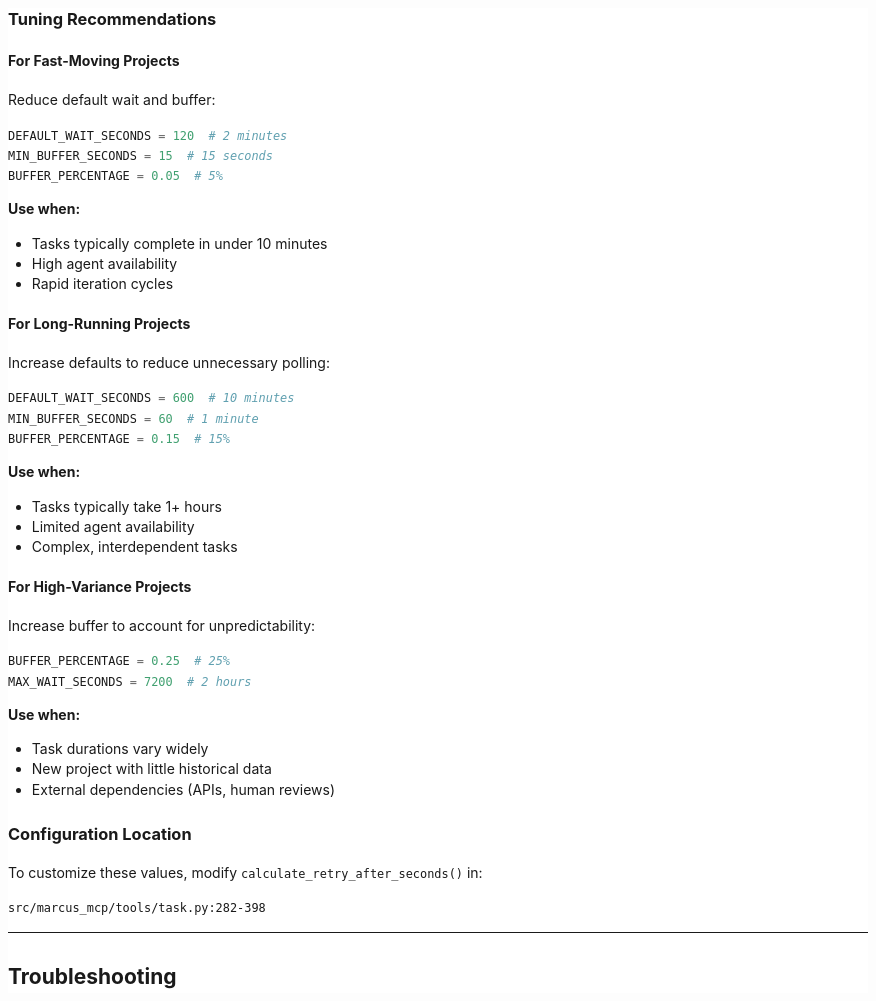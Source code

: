 ### Tuning Recommendations

#### For Fast-Moving Projects

Reduce default wait and buffer:

```python
DEFAULT_WAIT_SECONDS = 120  # 2 minutes
MIN_BUFFER_SECONDS = 15  # 15 seconds
BUFFER_PERCENTAGE = 0.05  # 5%
```

**Use when:**
- Tasks typically complete in under 10 minutes
- High agent availability
- Rapid iteration cycles

#### For Long-Running Projects

Increase defaults to reduce unnecessary polling:

```python
DEFAULT_WAIT_SECONDS = 600  # 10 minutes
MIN_BUFFER_SECONDS = 60  # 1 minute
BUFFER_PERCENTAGE = 0.15  # 15%
```

**Use when:**
- Tasks typically take 1+ hours
- Limited agent availability
- Complex, interdependent tasks

#### For High-Variance Projects

Increase buffer to account for unpredictability:

```python
BUFFER_PERCENTAGE = 0.25  # 25%
MAX_WAIT_SECONDS = 7200  # 2 hours
```

**Use when:**
- Task durations vary widely
- New project with little historical data
- External dependencies (APIs, human reviews)

### Configuration Location

To customize these values, modify `calculate_retry_after_seconds()` in:
```
src/marcus_mcp/tools/task.py:282-398
```

---

## Troubleshooting
